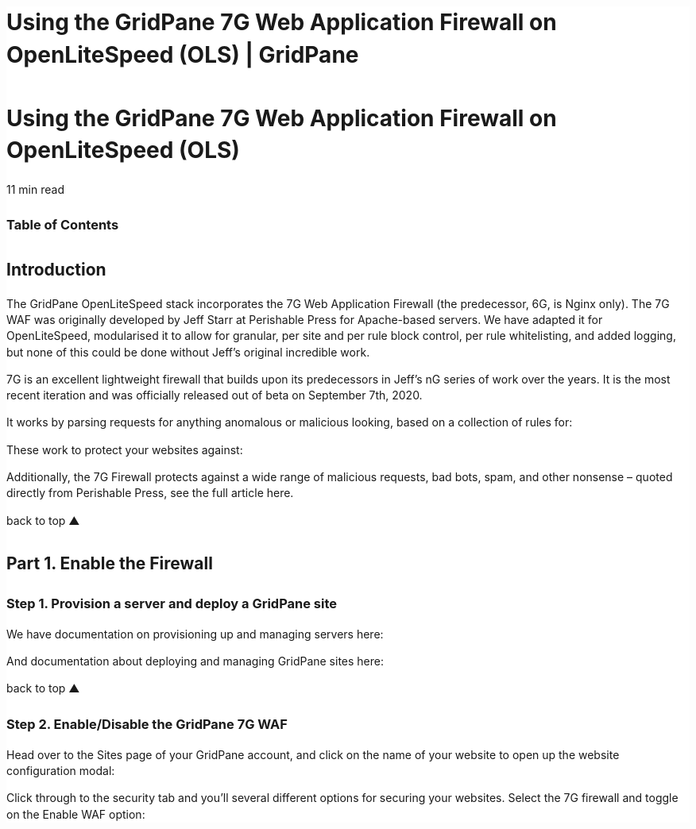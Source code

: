# Using the GridPane 7G Web Application Firewall on OpenLiteSpeed (OLS) | GridPane

# Using the GridPane 7G Web Application Firewall on OpenLiteSpeed (OLS)

 

11 min read 

### Table of Contents

 

## Introduction

The GridPane OpenLiteSpeed stack incorporates the 7G Web Application Firewall (the predecessor, 6G, is Nginx only). The 7G WAF was originally developed by Jeff Starr at Perishable Press for Apache-based servers. We have adapted it for OpenLiteSpeed, modularised it to allow for granular, per site and per rule block control, per rule whitelisting, and added logging, but none of this could be done without Jeff’s original incredible work.

7G is an excellent lightweight firewall that builds upon its predecessors in Jeff’s nG series of work over the years. It is the most recent iteration and was officially released out of beta on September 7th, 2020.

It works by parsing requests for anything anomalous or malicious looking, based on a collection of rules for:

These work to protect your websites against:

Additionally, the 7G Firewall protects against a wide range of malicious requests, bad bots, spam, and other nonsense – quoted directly from Perishable Press, see the full article here.

back to top ▲

 

## Part 1. Enable the Firewall

### Step 1. Provision a server and deploy a GridPane site

We have documentation on provisioning up and managing servers here:

And documentation about deploying and managing GridPane sites here:

back to top ▲

### Step 2. Enable/Disable the GridPane 7G WAF

Head over to the Sites page of your GridPane account, and click on the name of your website to open up the website configuration modal:

Click through to the security tab and you’ll several different options for securing your websites. Select the 7G firewall and toggle on the Enable WAF option:
